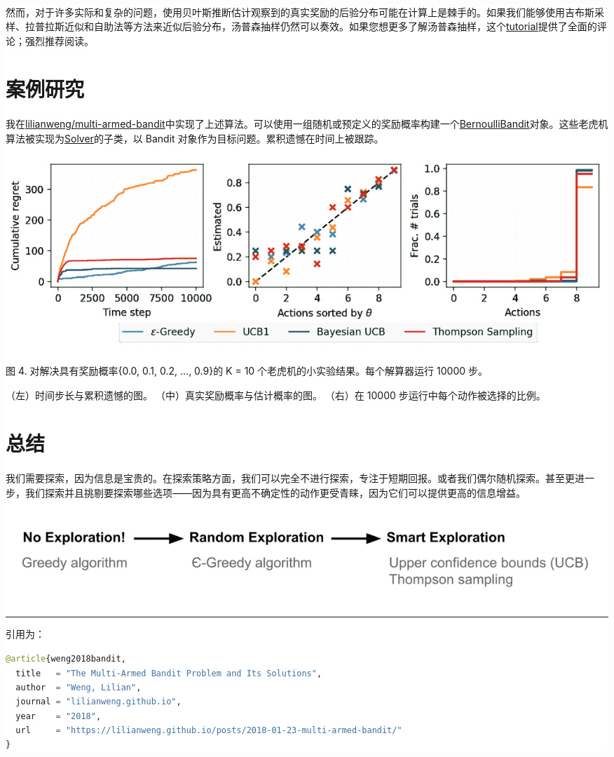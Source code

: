 然而，对于许多实际和复杂的问题，使用贝叶斯推断估计观察到的真实奖励的后验分布可能在计算上是棘手的。如果我们能够使用吉布斯采样、拉普拉斯近似和自助法等方法来近似后验分布，汤普森抽样仍然可以奏效。如果您想更多了解汤普森抽样，这个[tutorial](https://arxiv.org/pdf/1707.02038.pdf)提供了全面的评论；强烈推荐阅读。

# 案例研究

我在[lilianweng/multi-armed-bandit](https://github.com/lilianweng/multi-armed-bandit)中实现了上述算法。可以使用一组随机或预定义的奖励概率构建一个[BernoulliBandit](https://github.com/lilianweng/multi-armed-bandit/blob/master/bandits.py#L13)对象。这些老虎机算法被实现为[Solver](https://github.com/lilianweng/multi-armed-bandit/blob/master/solvers.py#L9)的子类，以 Bandit 对象作为目标问题。累积遗憾在时间上被跟踪。

![](img/b2fa539ac397bfaf719de72ee6633b63.png)

图 4\. 对解决具有奖励概率{0.0, 0.1, 0.2, ..., 0.9}的 K = 10 个老虎机的小实验结果。每个解算器运行 10000 步。

（左）时间步长与累积遗憾的图。 （中）真实奖励概率与估计概率的图。 （右）在 10000 步运行中每个动作被选择的比例。

# 总结

我们需要探索，因为信息是宝贵的。在探索策略方面，我们可以完全不进行探索，专注于短期回报。或者我们偶尔随机探索。甚至更进一步，我们探索并且挑剔要探索哪些选项——因为具有更高不确定性的动作更受青睐，因为它们可以提供更高的信息增益。

![](img/0802d638db339ffb0b33222591a0a94e.png)

* * *

引用为：

```py
@article{weng2018bandit,
  title   = "The Multi-Armed Bandit Problem and Its Solutions",
  author  = "Weng, Lilian",
  journal = "lilianweng.github.io",
  year    = "2018",
  url     = "https://lilianweng.github.io/posts/2018-01-23-multi-armed-bandit/"
} 
```
